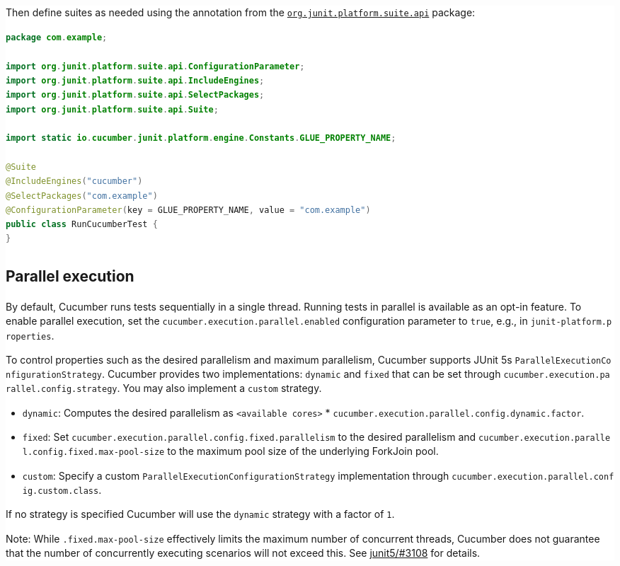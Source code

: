 Then define suites as needed using the annotation from the
[`org.junit.platform.suite.api`](https://junit.org/junit5/docs/current/api/org.junit.platform.suite.api/org/junit/platform/suite/api/package-summary.html)
package:

```java
package com.example;

import org.junit.platform.suite.api.ConfigurationParameter;
import org.junit.platform.suite.api.IncludeEngines;
import org.junit.platform.suite.api.SelectPackages;
import org.junit.platform.suite.api.Suite;

import static io.cucumber.junit.platform.engine.Constants.GLUE_PROPERTY_NAME;

@Suite
@IncludeEngines("cucumber")
@SelectPackages("com.example")
@ConfigurationParameter(key = GLUE_PROPERTY_NAME, value = "com.example")
public class RunCucumberTest {
}
```

## Parallel execution ## 

By default, Cucumber runs tests sequentially in a single thread. Running tests
in parallel is available as an opt-in feature. To enable parallel execution, set
the `cucumber.execution.parallel.enabled` configuration parameter to `true`,
e.g., in `junit-platform.properties`.

To control properties such as the desired parallelism and maximum parallelism,
Cucumber supports JUnit 5s `ParallelExecutionConfigurationStrategy`. Cucumber
provides two implementations: `dynamic` and `fixed` that can be set through
`cucumber.execution.parallel.config.strategy`. You may also implement a `custom`
strategy.

* `dynamic`: Computes the desired parallelism as `<available cores>` * 
`cucumber.execution.parallel.config.dynamic.factor`.

* `fixed`: Set `cucumber.execution.parallel.config.fixed.parallelism` to the
  desired parallelism and `cucumber.execution.parallel.config.fixed.max-pool-size`
  to the maximum pool size of the underlying ForkJoin pool.

* `custom`: Specify a custom `ParallelExecutionConfigurationStrategy`
implementation through `cucumber.execution.parallel.config.custom.class`.  

If no strategy is specified Cucumber will use the `dynamic` strategy with a
factor of `1`.

Note: While `.fixed.max-pool-size` effectively limits the maximum number of
concurrent threads, Cucumber does not guarantee that the number of concurrently
executing scenarios will not exceed this. See [junit5/#3108](https://github.com/junit-team/junit5/issues/3108)
for details.
